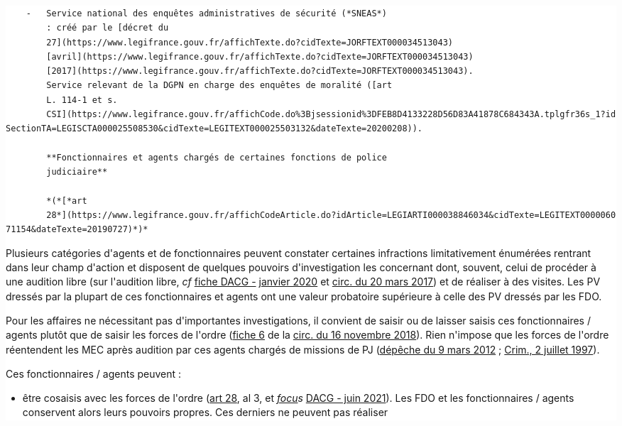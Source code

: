         -   Service national des enquêtes administratives de sécurité (*SNEAS*)
            : créé par le [décret du
            27](https://www.legifrance.gouv.fr/affichTexte.do?cidTexte=JORFTEXT000034513043)
            [avril](https://www.legifrance.gouv.fr/affichTexte.do?cidTexte=JORFTEXT000034513043)
            [2017](https://www.legifrance.gouv.fr/affichTexte.do?cidTexte=JORFTEXT000034513043).
            Service relevant de la DGPN en charge des enquêtes de moralité ([art
            L. 114-1 et s.
            CSI](https://www.legifrance.gouv.fr/affichCode.do%3Bjsessionid%3DFEB8D4133228D56D83A41878C684343A.tplgfr36s_1?idSectionTA=LEGISCTA000025508530&cidTexte=LEGITEXT000025503132&dateTexte=20200208)).

            **Fonctionnaires et agents chargés de certaines fonctions de police
            judiciaire**

            *(*[*art
            28*](https://www.legifrance.gouv.fr/affichCodeArticle.do?idArticle=LEGIARTI000038846034&cidTexte=LEGITEXT000006071154&dateTexte=20190727)*)*

Plusieurs catégories d'agents et de fonctionnaires peuvent constater certaines
infractions limitativement énumérées rentrant dans leur champ d'action et
disposent de quelques pouvoirs d'investigation les concernant dont, souvent,
celui de procéder à une audition libre (sur l'audition libre, *cf* [fiche DACG
\-](http://intranet.justice.gouv.fr/site/dacg/art_pix/DACG_Focus_%20Laudition%20libre%20par%20les%20agents%20dot%E9s%20de%20pouvoirs%20de%20police%20judiciaire.pdf)
[janvier
2020](http://intranet.justice.gouv.fr/site/dacg/art_pix/DACG_Focus_%20Laudition%20libre%20par%20les%20agents%20dot%E9s%20de%20pouvoirs%20de%20police%20judiciaire.pdf)
et [circ. du 20 mars
2017](http://intranet.justice.gouv.fr/site/dacg/art_pix/circulaire_20032017.pdf))
et de réaliser à des visites. Les PV dressés par la plupart de ces
fonctionnaires et agents ont une valeur probatoire supérieure à celle des PV
dressés par les FDO.

Pour les affaires ne nécessitant pas d'importantes investigations, il convient
de saisir ou de laisser saisis ces fonctionnaires / agents plutôt que de saisir
les forces de l'ordre ([fiche
6](http://intranet.justice.gouv.fr/site/dacg/art_pix/Fiche6_Pouvoirs_des_administrations_specialisees.pdf)
de la [circ. du 16 novembre
2018](http://intranet.justice.gouv.fr/site/dacg/art_pix/Circulaire_2018-11-16_conjointe_DACG-DGGN-DGPN_simplification_procedure_penale_droit_constant.pdf)).
Rien n'impose que les forces de l'ordre réentendent les MEC après audition par
ces agents chargés de missions de PJ ([dépêche du 9 mars
2012](http://intranet.justice.gouv.fr/site/dacg/art_pix/depeche_09032012_close.pdf)
; [Crim., 2 juillet
1997](https://www.legifrance.gouv.fr/affichJuriJudi.do?oldAction=rechJuriJudi&idTexte=JURITEXT000007068638&fastReqId=1046035214&fastPos=1)).

Ces fonctionnaires / agents peuvent :

-   être cosaisis avec les forces de l'ordre ([art
    28](https://www.legifrance.gouv.fr/affichCodeArticle.do?idArticle=LEGIARTI000038846034&cidTexte=LEGITEXT000006071154&dateTexte=20190727),
    al 3, et
    [*focu*](http://intranet.justice.gouv.fr/site/dacg/art_pix/DACG%20Focus%20-%20Cosaisine%20(juin%202021).pdf)*s*
    [DACG - juin
    2021](http://intranet.justice.gouv.fr/site/dacg/art_pix/DACG%20Focus%20-%20Cosaisine%20(juin%202021).pdf)).
    Les FDO et les fonctionnaires / agents conservent alors leurs pouvoirs
    propres. Ces derniers ne peuvent pas réaliser
